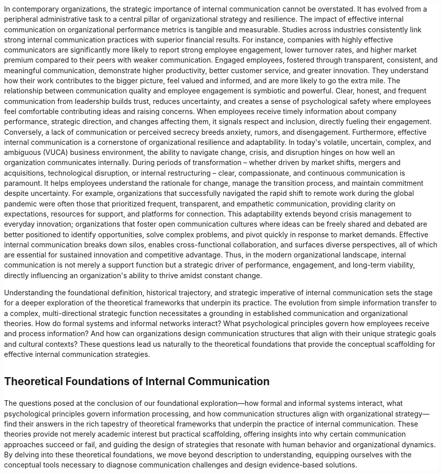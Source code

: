 In contemporary organizations, the strategic importance of internal communication cannot be overstated. It has evolved from a peripheral administrative task to a central pillar of organizational strategy and resilience. The impact of effective internal communication on organizational performance metrics is tangible and measurable. Studies across industries consistently link strong internal communication practices with superior financial results. For instance, companies with highly effective communicators are significantly more likely to report strong employee engagement, lower turnover rates, and higher market premium compared to their peers with weaker communication. Engaged employees, fostered through transparent, consistent, and meaningful communication, demonstrate higher productivity, better customer service, and greater innovation. They understand how their work contributes to the bigger picture, feel valued and informed, and are more likely to go the extra mile. The relationship between communication quality and employee engagement is symbiotic and powerful. Clear, honest, and frequent communication from leadership builds trust, reduces uncertainty, and creates a sense of psychological safety where employees feel comfortable contributing ideas and raising concerns. When employees receive timely information about company performance, strategic direction, and changes affecting them, it signals respect and inclusion, directly fueling their engagement. Conversely, a lack of communication or perceived secrecy breeds anxiety, rumors, and disengagement. Furthermore, effective internal communication is a cornerstone of organizational resilience and adaptability. In today's volatile, uncertain, complex, and ambiguous (VUCA) business environment, the ability to navigate change, crisis, and disruption hinges on how well an organization communicates internally. During periods of transformation – whether driven by market shifts, mergers and acquisitions, technological disruption, or internal restructuring – clear, compassionate, and continuous communication is paramount. It helps employees understand the rationale for change, manage the transition process, and maintain commitment despite uncertainty. For example, organizations that successfully navigated the rapid shift to remote work during the global pandemic were often those that prioritized frequent, transparent, and empathetic communication, providing clarity on expectations, resources for support, and platforms for connection. This adaptability extends beyond crisis management to everyday innovation; organizations that foster open communication cultures where ideas can be freely shared and debated are better positioned to identify opportunities, solve complex problems, and pivot quickly in response to market demands. Effective internal communication breaks down silos, enables cross-functional collaboration, and surfaces diverse perspectives, all of which are essential for sustained innovation and competitive advantage. Thus, in the modern organizational landscape, internal communication is not merely a support function but a strategic driver of performance, engagement, and long-term viability, directly influencing an organization's ability to thrive amidst constant change.

Understanding the foundational definition, historical trajectory, and strategic imperative of internal communication sets the stage for a deeper exploration of the theoretical frameworks that underpin its practice. The evolution from simple information transfer to a complex, multi-directional strategic function necessitates a grounding in established communication and organizational theories. How do formal systems and informal networks interact? What psychological principles govern how employees receive and process information? And how can organizations design communication structures that align with their unique strategic goals and cultural contexts? These questions lead us naturally to the theoretical foundations that provide the conceptual scaffolding for effective internal communication strategies.

## Theoretical Foundations of Internal Communication

The questions posed at the conclusion of our foundational exploration—how formal and informal systems interact, what psychological principles govern information processing, and how communication structures align with organizational strategy—find their answers in the rich tapestry of theoretical frameworks that underpin the practice of internal communication. These theories provide not merely academic interest but practical scaffolding, offering insights into why certain communication approaches succeed or fail, and guiding the design of strategies that resonate with human behavior and organizational dynamics. By delving into these theoretical foundations, we move beyond description to understanding, equipping ourselves with the conceptual tools necessary to diagnose communication challenges and design evidence-based solutions.
